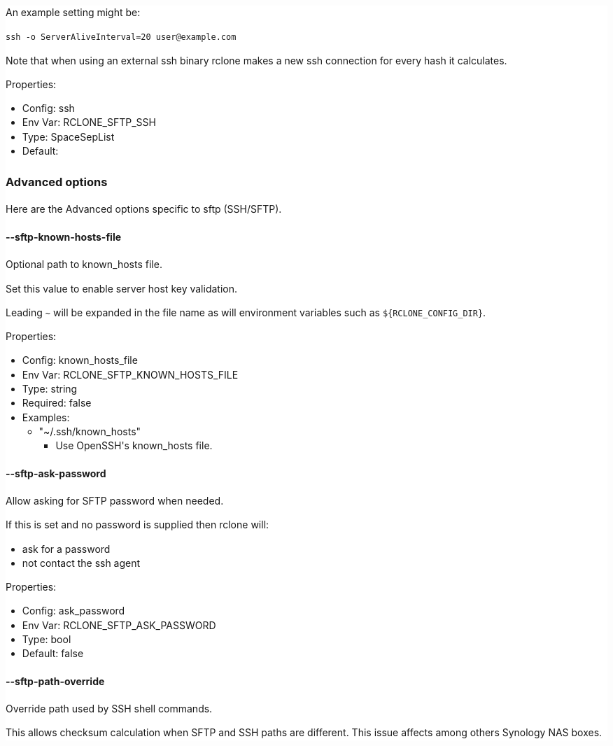 An example setting might be:

    ssh -o ServerAliveInterval=20 user@example.com

Note that when using an external ssh binary rclone makes a new ssh
connection for every hash it calculates.


Properties:

- Config:      ssh
- Env Var:     RCLONE_SFTP_SSH
- Type:        SpaceSepList
- Default:     

### Advanced options

Here are the Advanced options specific to sftp (SSH/SFTP).

#### --sftp-known-hosts-file

Optional path to known_hosts file.

Set this value to enable server host key validation.

Leading `~` will be expanded in the file name as will environment variables such as `${RCLONE_CONFIG_DIR}`.

Properties:

- Config:      known_hosts_file
- Env Var:     RCLONE_SFTP_KNOWN_HOSTS_FILE
- Type:        string
- Required:    false
- Examples:
    - "~/.ssh/known_hosts"
        - Use OpenSSH's known_hosts file.

#### --sftp-ask-password

Allow asking for SFTP password when needed.

If this is set and no password is supplied then rclone will:
- ask for a password
- not contact the ssh agent


Properties:

- Config:      ask_password
- Env Var:     RCLONE_SFTP_ASK_PASSWORD
- Type:        bool
- Default:     false

#### --sftp-path-override

Override path used by SSH shell commands.

This allows checksum calculation when SFTP and SSH paths are
different. This issue affects among others Synology NAS boxes.
